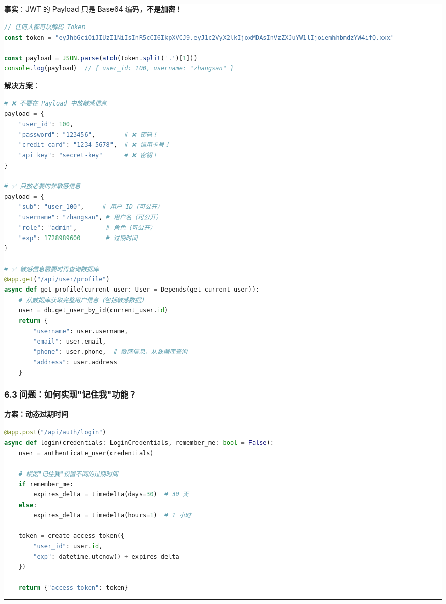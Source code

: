 **事实**：JWT 的 Payload 只是 Base64 编码，**不是加密**！

```javascript
// 任何人都可以解码 Token
const token = "eyJhbGciOiJIUzI1NiIsInR5cCI6IkpXVCJ9.eyJ1c2VyX2lkIjoxMDAsInVzZXJuYW1lIjoiemhhbmdzYW4ifQ.xxx"

const payload = JSON.parse(atob(token.split('.')[1]))
console.log(payload)  // { user_id: 100, username: "zhangsan" }
```

**解决方案**：

```python
# ❌ 不要在 Payload 中放敏感信息
payload = {
    "user_id": 100,
    "password": "123456",        # ❌ 密码！
    "credit_card": "1234-5678",  # ❌ 信用卡号！
    "api_key": "secret-key"      # ❌ 密钥！
}

# ✅ 只放必要的非敏感信息
payload = {
    "sub": "user_100",     # 用户 ID（可公开）
    "username": "zhangsan", # 用户名（可公开）
    "role": "admin",        # 角色（可公开）
    "exp": 1728989600       # 过期时间
}

# ✅ 敏感信息需要时再查询数据库
@app.get("/api/user/profile")
async def get_profile(current_user: User = Depends(get_current_user)):
    # 从数据库获取完整用户信息（包括敏感数据）
    user = db.get_user_by_id(current_user.id)
    return {
        "username": user.username,
        "email": user.email,
        "phone": user.phone,  # 敏感信息，从数据库查询
        "address": user.address
    }
```

### 6.3 问题：如何实现"记住我"功能？

**方案：动态过期时间**

```python
@app.post("/api/auth/login")
async def login(credentials: LoginCredentials, remember_me: bool = False):
    user = authenticate_user(credentials)

    # 根据"记住我"设置不同的过期时间
    if remember_me:
        expires_delta = timedelta(days=30)  # 30 天
    else:
        expires_delta = timedelta(hours=1)  # 1 小时

    token = create_access_token({
        "user_id": user.id,
        "exp": datetime.utcnow() + expires_delta
    })

    return {"access_token": token}
```

---